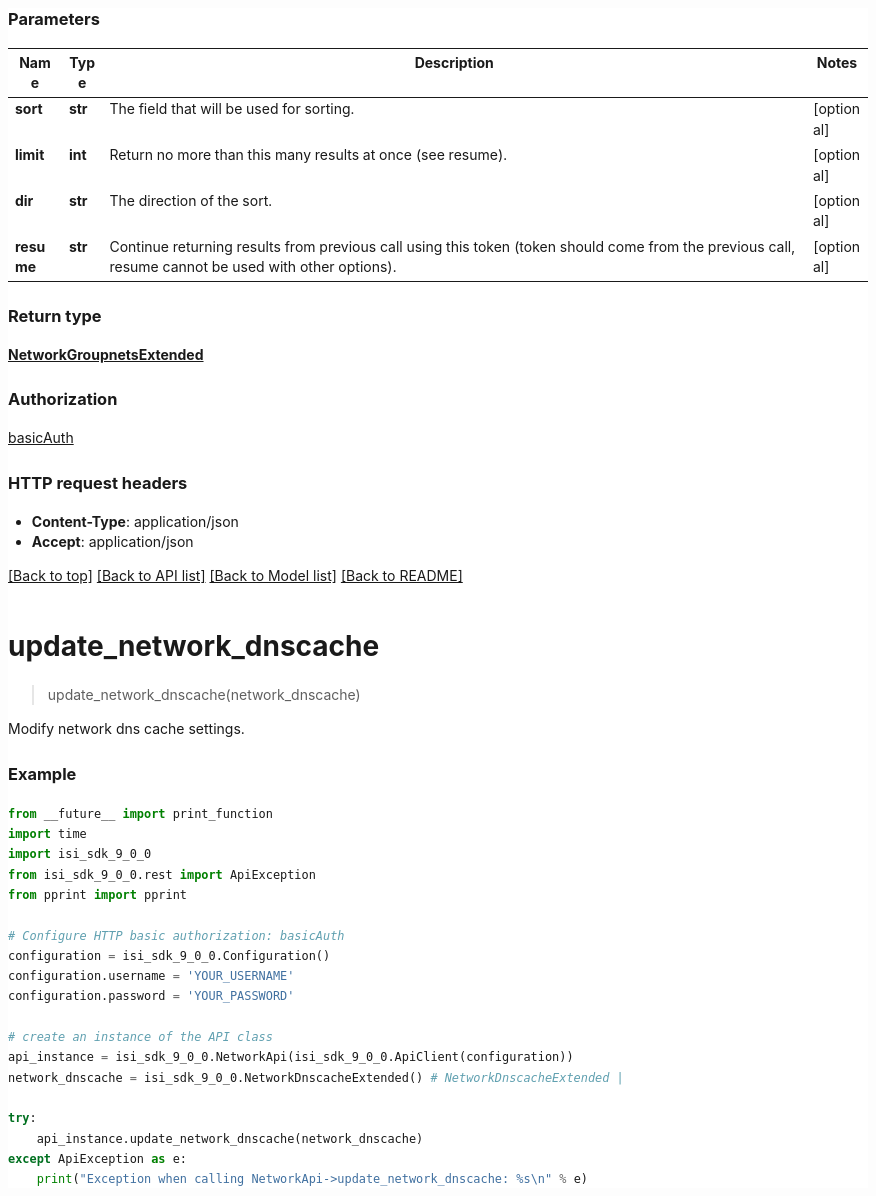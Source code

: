 ### Parameters

Name | Type | Description  | Notes
------------- | ------------- | ------------- | -------------
 **sort** | **str**| The field that will be used for sorting. | [optional] 
 **limit** | **int**| Return no more than this many results at once (see resume). | [optional] 
 **dir** | **str**| The direction of the sort. | [optional] 
 **resume** | **str**| Continue returning results from previous call using this token (token should come from the previous call, resume cannot be used with other options). | [optional] 

### Return type

[**NetworkGroupnetsExtended**](NetworkGroupnetsExtended.md)

### Authorization

[basicAuth](../README.md#basicAuth)

### HTTP request headers

 - **Content-Type**: application/json
 - **Accept**: application/json

[[Back to top]](#) [[Back to API list]](../README.md#documentation-for-api-endpoints) [[Back to Model list]](../README.md#documentation-for-models) [[Back to README]](../README.md)

# **update_network_dnscache**
> update_network_dnscache(network_dnscache)



Modify network dns cache settings.

### Example
```python
from __future__ import print_function
import time
import isi_sdk_9_0_0
from isi_sdk_9_0_0.rest import ApiException
from pprint import pprint

# Configure HTTP basic authorization: basicAuth
configuration = isi_sdk_9_0_0.Configuration()
configuration.username = 'YOUR_USERNAME'
configuration.password = 'YOUR_PASSWORD'

# create an instance of the API class
api_instance = isi_sdk_9_0_0.NetworkApi(isi_sdk_9_0_0.ApiClient(configuration))
network_dnscache = isi_sdk_9_0_0.NetworkDnscacheExtended() # NetworkDnscacheExtended | 

try:
    api_instance.update_network_dnscache(network_dnscache)
except ApiException as e:
    print("Exception when calling NetworkApi->update_network_dnscache: %s\n" % e)
```
